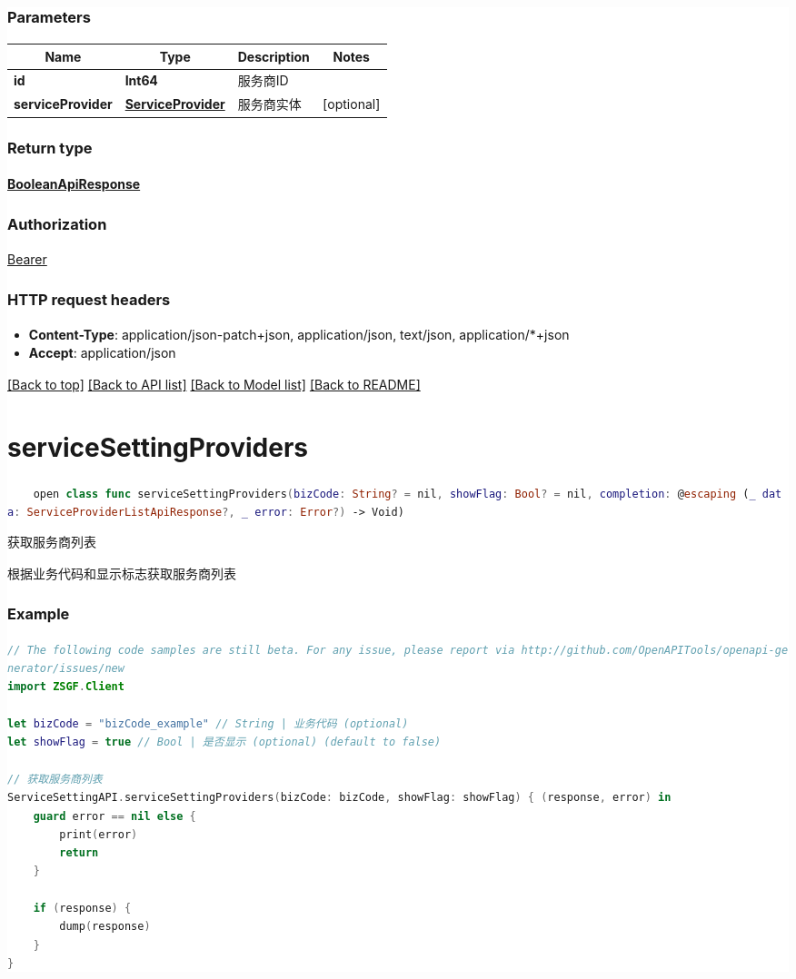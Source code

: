### Parameters

Name | Type | Description  | Notes
------------- | ------------- | ------------- | -------------
 **id** | **Int64** | 服务商ID | 
 **serviceProvider** | [**ServiceProvider**](ServiceProvider.md) | 服务商实体 | [optional] 

### Return type

[**BooleanApiResponse**](BooleanApiResponse.md)

### Authorization

[Bearer](../README.md#Bearer)

### HTTP request headers

 - **Content-Type**: application/json-patch+json, application/json, text/json, application/*+json
 - **Accept**: application/json

[[Back to top]](#) [[Back to API list]](../README.md#documentation-for-api-endpoints) [[Back to Model list]](../README.md#documentation-for-models) [[Back to README]](../README.md)

# **serviceSettingProviders**
```swift
    open class func serviceSettingProviders(bizCode: String? = nil, showFlag: Bool? = nil, completion: @escaping (_ data: ServiceProviderListApiResponse?, _ error: Error?) -> Void)
```

获取服务商列表

根据业务代码和显示标志获取服务商列表

### Example
```swift
// The following code samples are still beta. For any issue, please report via http://github.com/OpenAPITools/openapi-generator/issues/new
import ZSGF.Client

let bizCode = "bizCode_example" // String | 业务代码 (optional)
let showFlag = true // Bool | 是否显示 (optional) (default to false)

// 获取服务商列表
ServiceSettingAPI.serviceSettingProviders(bizCode: bizCode, showFlag: showFlag) { (response, error) in
    guard error == nil else {
        print(error)
        return
    }

    if (response) {
        dump(response)
    }
}
```
